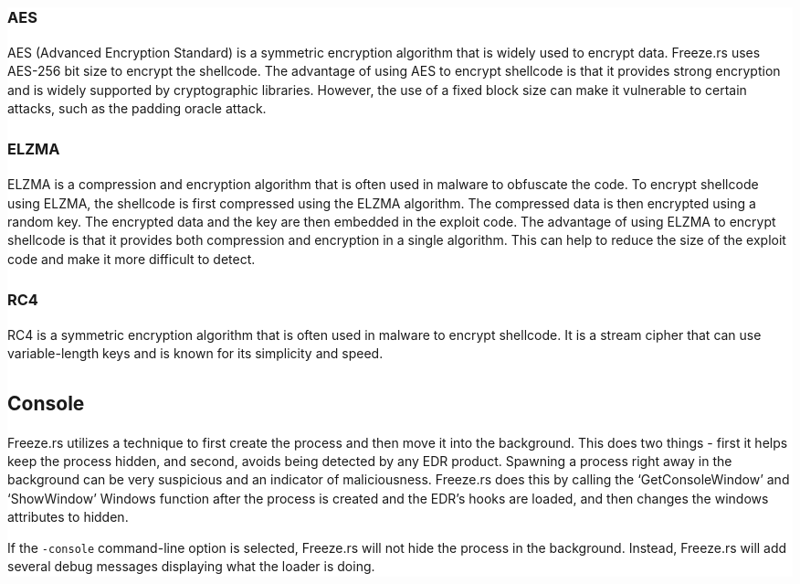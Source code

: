 ### AES
AES (Advanced Encryption Standard) is a symmetric encryption algorithm that is widely used to encrypt data. Freeze.rs uses AES-256 bit size to encrypt the shellcode. The advantage of using AES to encrypt shellcode is that it provides strong encryption and is widely supported by cryptographic libraries. However, the use of a fixed block size can make it vulnerable to certain attacks, such as the padding oracle attack.

### ELZMA
ELZMA is a compression and encryption algorithm that is often used in malware to obfuscate the code. To encrypt shellcode using ELZMA, the shellcode is first compressed using the ELZMA algorithm. The compressed data is then encrypted using a random key. The encrypted data and the key are then embedded in the exploit code. The advantage of using ELZMA to encrypt shellcode is that it provides both compression and encryption in a single algorithm. This can help to reduce the size of the exploit code and make it more difficult to detect. 


### RC4
RC4 is a symmetric encryption algorithm that is often used in malware to encrypt shellcode. It is a stream cipher that can use variable-length keys and is known for its simplicity and speed. 


## Console
Freeze.rs utilizes a technique to first create the process and then move it into the background. This does two things - first it helps keep the process hidden, and second, avoids being detected by any EDR product. Spawning a process right away in the background can be very suspicious and an indicator of maliciousness. Freeze.rs does this by calling the ‘GetConsoleWindow’ and ‘ShowWindow’ Windows function after the process is created and the EDR’s hooks are loaded, and then changes the windows attributes to hidden. 

If the `-console` command-line option is selected, Freeze.rs will not hide the process in the background. Instead, Freeze.rs will add several debug messages displaying what the loader is doing.
